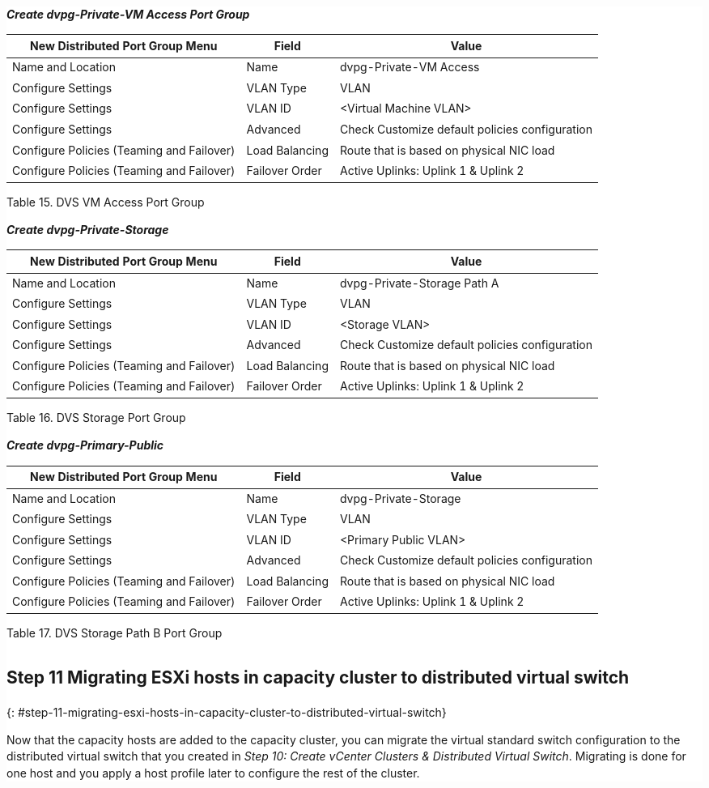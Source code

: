***Create dvpg-Private-VM Access Port Group***

|New Distributed Port Group Menu|Field|Value|
|---|---|---|
|Name and Location|Name|dvpg-Private-VM Access|
|Configure Settings|VLAN Type|VLAN|
|Configure Settings|VLAN ID|&lt;Virtual Machine VLAN&gt;|
|Configure Settings|Advanced|Check Customize default policies configuration|
|Configure Policies (Teaming and Failover)|Load Balancing|Route that is based on physical NIC load|
|Configure Policies (Teaming and Failover)|Failover Order|Active Uplinks: Uplink 1 & Uplink 2|
<caption>Table 15. DVS VM Access Port Group</caption>

***Create dvpg-Private-Storage***

|New Distributed Port Group Menu|Field|Value|
|---|---|---|
|Name and Location|Name|dvpg-Private-Storage Path A|
|Configure Settings|VLAN Type|VLAN|
|Configure Settings|VLAN ID|&lt;Storage VLAN&gt;|
|Configure Settings|Advanced|Check Customize default policies configuration|
|Configure Policies (Teaming and Failover)|Load Balancing|Route that is based on physical NIC load|
|Configure Policies (Teaming and Failover)|Failover Order|Active Uplinks: Uplink 1 & Uplink 2|
<caption>Table 16. DVS Storage Port Group</caption>

***Create dvpg-Primary-Public***

|New Distributed Port Group Menu|Field|Value|
|---|---|---|
|Name and Location|Name|dvpg-Private-Storage|
|Configure Settings|VLAN Type|VLAN
|Configure Settings|VLAN ID|&lt;Primary Public VLAN&gt;|
|Configure Settings|Advanced|Check Customize default policies configuration|
|Configure Policies (Teaming and Failover)|Load Balancing|Route that is based on physical NIC load|
|Configure Policies (Teaming and Failover)|Failover Order|Active Uplinks: Uplink 1 & Uplink 2|
<caption>Table 17. DVS Storage Path B Port Group</caption>

## Step 11 Migrating ESXi hosts in capacity cluster to distributed virtual switch
{: #step-11-migrating-esxi-hosts-in-capacity-cluster-to-distributed-virtual-switch}

Now that the capacity hosts are added to the capacity cluster, you can migrate the virtual standard switch configuration to the distributed virtual switch that you created in *Step 10: Create vCenter Clusters & Distributed Virtual Switch*. Migrating is done for one host and you apply a host profile later to configure the rest of the cluster.
